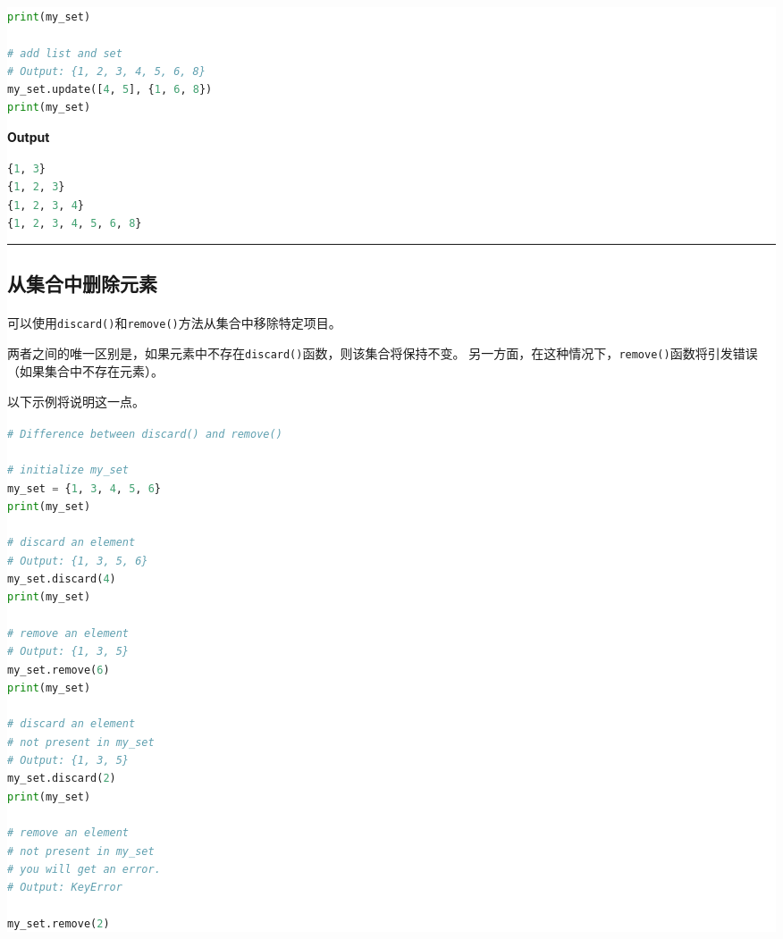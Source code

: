```py
print(my_set)

# add list and set
# Output: {1, 2, 3, 4, 5, 6, 8}
my_set.update([4, 5], {1, 6, 8})
print(my_set)
```

**Output**

```py
{1, 3}
{1, 2, 3}
{1, 2, 3, 4}
{1, 2, 3, 4, 5, 6, 8}
```

* * *

## 从集合中删除元素

可以使用`discard()`和`remove()`方法从集合中移除特定项目。

两者之间的唯一区别是，如果元素中不存在`discard()`函数，则该集合将保持不变。 另一方面，在这种情况下，`remove()`函数将引发错误（如果集合中不存在元素）。

以下示例将说明这一点。

```py
# Difference between discard() and remove()

# initialize my_set
my_set = {1, 3, 4, 5, 6}
print(my_set)

# discard an element
# Output: {1, 3, 5, 6}
my_set.discard(4)
print(my_set)

# remove an element
# Output: {1, 3, 5}
my_set.remove(6)
print(my_set)

# discard an element
# not present in my_set
# Output: {1, 3, 5}
my_set.discard(2)
print(my_set)

# remove an element
# not present in my_set
# you will get an error.
# Output: KeyError

my_set.remove(2)
```
